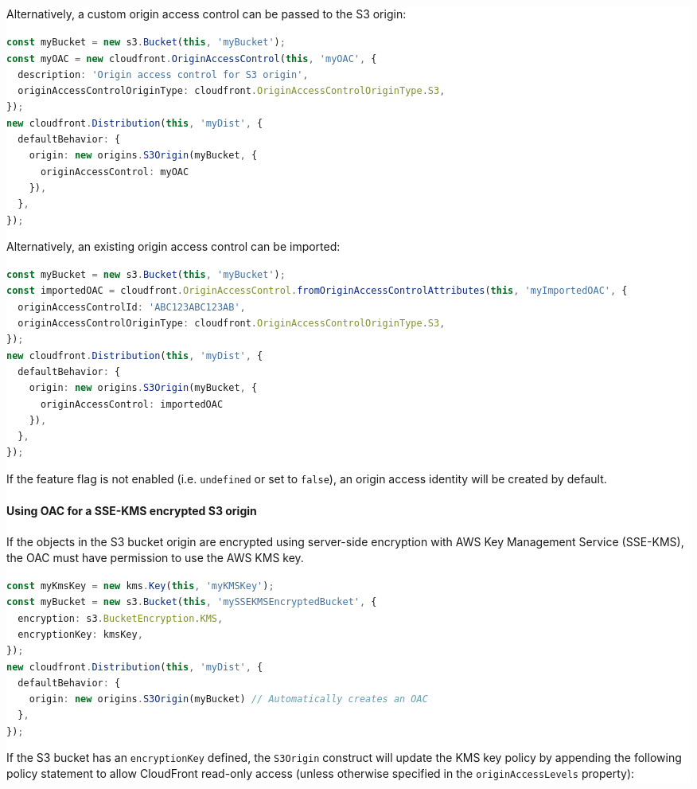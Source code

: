 Alternatively, a custom origin access control can be passed to the S3 origin:

```ts
const myBucket = new s3.Bucket(this, 'myBucket');
const myOAC = new cloudfront.OriginAccessControl(this, 'myOAC', {
  description: 'Origin access control for S3 origin',
  originAccessControlOriginType: cloudfront.OriginAccessControlOriginType.S3,
});
new cloudfront.Distribution(this, 'myDist', {
  defaultBehavior: { 
    origin: new origins.S3Origin(myBucket, {
      originAccessControl: myOAC
    }),
  },
});
```

Alternatively, an existing origin access control can be imported:

```ts
const myBucket = new s3.Bucket(this, 'myBucket');
const importedOAC = cloudfront.OriginAccessControl.fromOriginAccessControlAttributes(this, 'myImportedOAC', {
  originAccessControlId: 'ABC123ABC123AB',
  originAccessControlOriginType: cloudfront.OriginAccessControlOriginType.S3,
});
new cloudfront.Distribution(this, 'myDist', {
  defaultBehavior: { 
    origin: new origins.S3Origin(myBucket, {
      originAccessControl: importedOAC
    }),
  },
});
```

If the feature flag is not enabled (i.e. `undefined` or set to `false`), an origin access identity will be created by default.

#### Using OAC for a SSE-KMS encrypted S3 origin

If the objects in the S3 bucket origin are encrypted using server-side encryption with
AWS Key Management Service (SSE-KMS), the OAC must have permission to use the AWS KMS key.

```ts
const myKmsKey = new kms.Key(this, 'myKMSKey');
const myBucket = new s3.Bucket(this, 'mySSEKMSEncryptedBucket', {
  encryption: s3.BucketEncryption.KMS,
  encryptionKey: kmsKey,
});
new cloudfront.Distribution(this, 'myDist', {
  defaultBehavior: { 
    origin: new origins.S3Origin(myBucket) // Automatically creates an OAC
  },
});
```
If the S3 bucket has an `encryptionKey` defined, the `S3Origin` construct
will update the KMS key policy by appending the following policy statement to allow CloudFront read-only access (unless otherwise specified in the `originAccessLevels` property):
